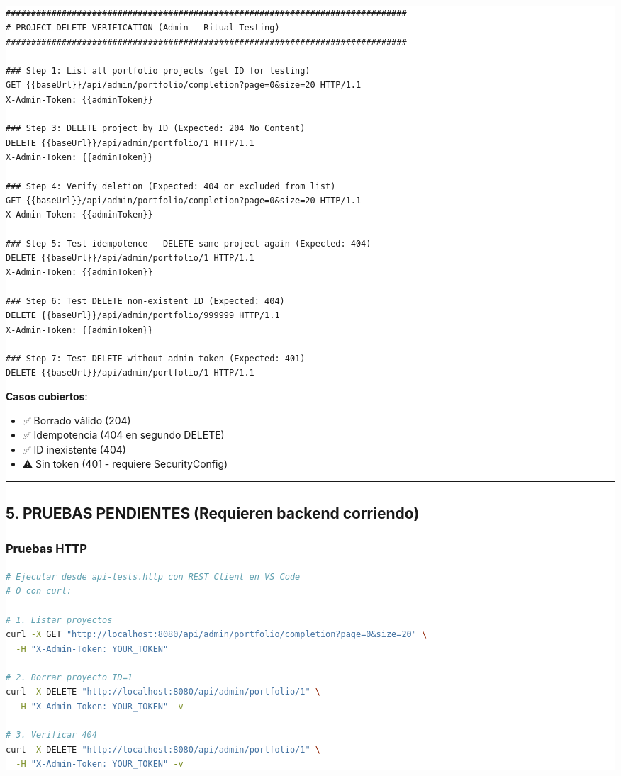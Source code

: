 ```http
###############################################################################
# PROJECT DELETE VERIFICATION (Admin - Ritual Testing)
###############################################################################

### Step 1: List all portfolio projects (get ID for testing)
GET {{baseUrl}}/api/admin/portfolio/completion?page=0&size=20 HTTP/1.1
X-Admin-Token: {{adminToken}}

### Step 3: DELETE project by ID (Expected: 204 No Content)
DELETE {{baseUrl}}/api/admin/portfolio/1 HTTP/1.1
X-Admin-Token: {{adminToken}}

### Step 4: Verify deletion (Expected: 404 or excluded from list)
GET {{baseUrl}}/api/admin/portfolio/completion?page=0&size=20 HTTP/1.1
X-Admin-Token: {{adminToken}}

### Step 5: Test idempotence - DELETE same project again (Expected: 404)
DELETE {{baseUrl}}/api/admin/portfolio/1 HTTP/1.1
X-Admin-Token: {{adminToken}}

### Step 6: Test DELETE non-existent ID (Expected: 404)
DELETE {{baseUrl}}/api/admin/portfolio/999999 HTTP/1.1
X-Admin-Token: {{adminToken}}

### Step 7: Test DELETE without admin token (Expected: 401)
DELETE {{baseUrl}}/api/admin/portfolio/1 HTTP/1.1
```

**Casos cubiertos**:
- ✅ Borrado válido (204)
- ✅ Idempotencia (404 en segundo DELETE)
- ✅ ID inexistente (404)
- ⚠️ Sin token (401 - requiere SecurityConfig)

---

## 5. PRUEBAS PENDIENTES (Requieren backend corriendo)

### Pruebas HTTP
```bash
# Ejecutar desde api-tests.http con REST Client en VS Code
# O con curl:

# 1. Listar proyectos
curl -X GET "http://localhost:8080/api/admin/portfolio/completion?page=0&size=20" \
  -H "X-Admin-Token: YOUR_TOKEN"

# 2. Borrar proyecto ID=1
curl -X DELETE "http://localhost:8080/api/admin/portfolio/1" \
  -H "X-Admin-Token: YOUR_TOKEN" -v

# 3. Verificar 404
curl -X DELETE "http://localhost:8080/api/admin/portfolio/1" \
  -H "X-Admin-Token: YOUR_TOKEN" -v
```
